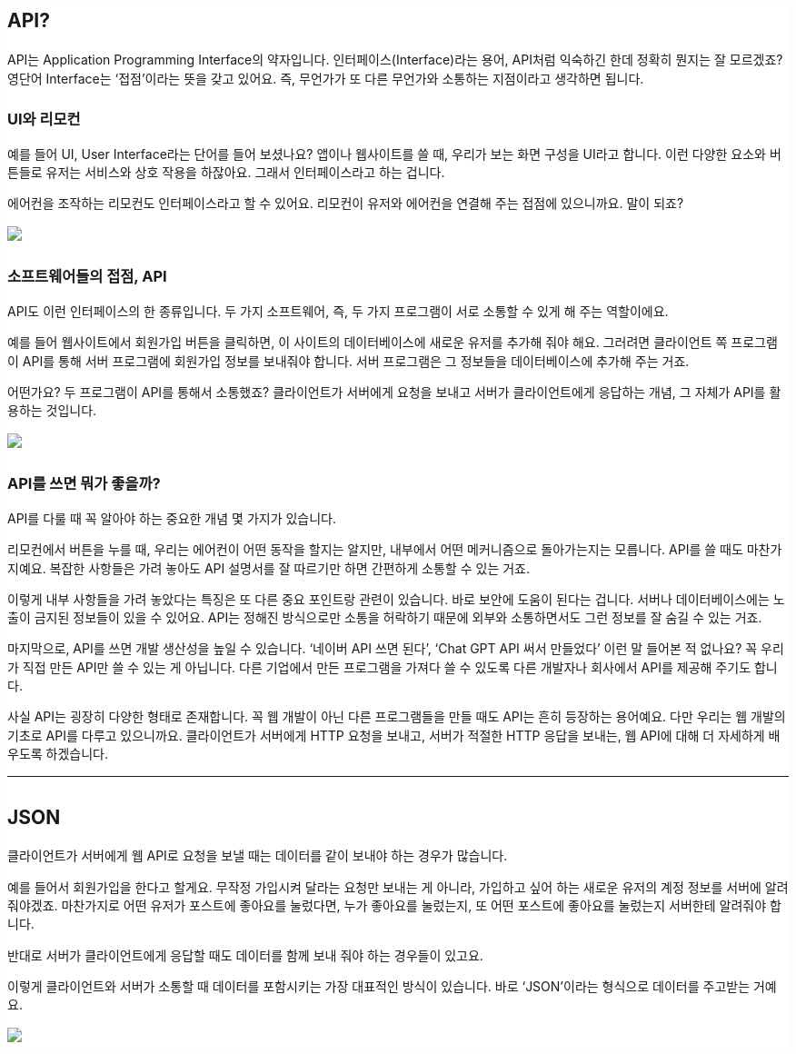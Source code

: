
## API?

API는 Application Programming Interface의 약자입니다. 인터페이스(Interface)라는 용어, API처럼 익숙하긴 한데 정확히 뭔지는 잘 모르겠죠? 영단어 Interface는 ‘접점’이라는 뜻을 갖고 있어요. 즉, 무언가가 또 다른 무언가와 소통하는 지점이라고 생각하면 됩니다.

### UI와 리모컨

예를 들어 UI, User Interface라는 단어를 들어 보셨나요? 앱이나 웹사이트를 쓸 때, 우리가 보는 화면 구성을 UI라고 합니다. 이런 다양한 요소와 버튼들로 유저는 서비스와 상호 작용을 하잖아요. 그래서 인터페이스라고 하는 겁니다.

에어컨을 조작하는 리모컨도 인터페이스라고 할 수 있어요. 리모컨이 유저와 에어컨을 연결해 주는 접점에 있으니까요. 말이 되죠?

![](https://yozm.wishket.com/media/news/2925/02_01.jpeg)

### 소프트웨어들의 접점, API

API도 이런 인터페이스의 한 종류입니다. 두 가지 소프트웨어, 즉, 두 가지 프로그램이 서로 소통할 수 있게 해 주는 역할이에요.

예를 들어 웹사이트에서 회원가입 버튼을 클릭하면, 이 사이트의 데이터베이스에 새로운 유저를 추가해 줘야 해요. 그러려면 클라이언트 쪽 프로그램이 API를 통해 서버 프로그램에 회원가입 정보를 보내줘야 합니다. 서버 프로그램은 그 정보들을 데이터베이스에 추가해 주는 거죠.

어떤가요? 두 프로그램이 API를 통해서 소통했죠? 클라이언트가 서버에게 요청을 보내고 서버가 클라이언트에게 응답하는 개념, 그 자체가 API를 활용하는 것입니다.

![](https://yozm.wishket.com/media/news/2925/03_01.jpeg)

### API를 쓰면 뭐가 좋을까?

API를 다룰 때 꼭 알아야 하는 중요한 개념 몇 가지가 있습니다.

리모컨에서 버튼을 누를 때, 우리는 에어컨이 어떤 동작을 할지는 알지만, 내부에서 어떤 메커니즘으로 돌아가는지는 모릅니다. API를 쓸 때도 마찬가지예요. 복잡한 사항들은 가려 놓아도 API 설명서를 잘 따르기만 하면 간편하게 소통할 수 있는 거죠.

이렇게 내부 사항들을 가려 놓았다는 특징은 또 다른 중요 포인트랑 관련이 있습니다. 바로 보안에 도움이 된다는 겁니다. 서버나 데이터베이스에는 노출이 금지된 정보들이 있을 수 있어요. API는 정해진 방식으로만 소통을 허락하기 때문에 외부와 소통하면서도 그런 정보를 잘 숨길 수 있는 거죠.

마지막으로, API를 쓰면 개발 생산성을 높일 수 있습니다. ‘네이버 API 쓰면 된다’, ‘Chat GPT API 써서 만들었다ʼ 이런 말 들어본 적 없나요? 꼭 우리가 직접 만든 API만 쓸 수 있는 게 아닙니다. 다른 기업에서 만든 프로그램을 가져다 쓸 수 있도록 다른 개발자나 회사에서 API를 제공해 주기도 합니다.

사실 API는 굉장히 다양한 형태로 존재합니다. 꼭 웹 개발이 아닌 다른 프로그램들을 만들 때도 API는 흔히 등장하는 용어예요. 다만 우리는 웹 개발의 기초로 API를 다루고 있으니까요. 클라이언트가 서버에게 HTTP 요청을 보내고, 서버가 적절한 HTTP 응답을 보내는, 웹 API에 대해 더 자세하게 배우도록 하겠습니다.

---

## JSON

클라이언트가 서버에게 웹 API로 요청을 보낼 때는 데이터를 같이 보내야 하는 경우가 많습니다.

예를 들어서 회원가입을 한다고 할게요. 무작정 가입시켜 달라는 요청만 보내는 게 아니라, 가입하고 싶어 하는 새로운 유저의 계정 정보를 서버에 알려줘야겠죠. 마찬가지로 어떤 유저가 포스트에 좋아요를 눌렀다면, 누가 좋아요를 눌렀는지, 또 어떤 포스트에 좋아요를 눌렀는지 서버한테 알려줘야 합니다.

반대로 서버가 클라이언트에게 응답할 때도 데이터를 함께 보내 줘야 하는 경우들이 있고요.

이렇게 클라이언트와 서버가 소통할 때 데이터를 포함시키는 가장 대표적인 방식이 있습니다. 바로 ‘JSON’이라는 형식으로 데이터를 주고받는 거예요.

![](https://yozm.wishket.com/media/news/2925/04_01.jpeg)
